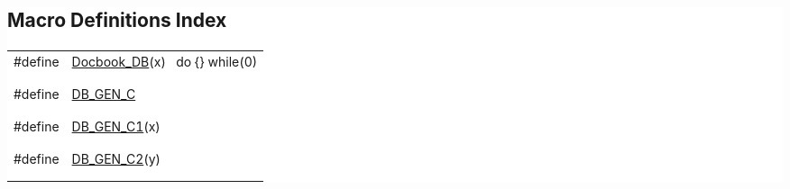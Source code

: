 ## Macro Definitions Index

<table class="doxyMembersIndex">

<tr class="doxyMemberIndexItem">
<td class="doxyMemberIndexItemType" align="left" valign="top">#define</td>
<td class="doxyMemberIndexItemName" align="left" valign="top"><a href="#a72e66067731a340037c60b0774b24ef4">Docbook_DB</a>(x)&nbsp;&nbsp;&nbsp;do {} while(0)</td>
</tr>
<tr class="doxyMemberIndexDescription">
<td class="doxyMemberIndexDescriptionLeft"></td>
<td class="doxyMemberIndexDescriptionRight">
</td>
</tr>
<tr class="doxyMemberIndexSeparator">
<td class="doxyMemberIndexSeparator" colspan="2"></td>
</tr>

<tr class="doxyMemberIndexItem">
<td class="doxyMemberIndexItemType" align="left" valign="top">#define</td>
<td class="doxyMemberIndexItemName" align="left" valign="top"><a href="#aa904aecb68e232b5aea1600dbfde5c0d">DB_GEN_C</a></td>
</tr>
<tr class="doxyMemberIndexDescription">
<td class="doxyMemberIndexDescriptionLeft"></td>
<td class="doxyMemberIndexDescriptionRight">
</td>
</tr>
<tr class="doxyMemberIndexSeparator">
<td class="doxyMemberIndexSeparator" colspan="2"></td>
</tr>

<tr class="doxyMemberIndexItem">
<td class="doxyMemberIndexItemType" align="left" valign="top">#define</td>
<td class="doxyMemberIndexItemName" align="left" valign="top"><a href="#aad86f7a60609e9852bce76f5a1626d5a">DB_GEN_C1</a>(x)</td>
</tr>
<tr class="doxyMemberIndexDescription">
<td class="doxyMemberIndexDescriptionLeft"></td>
<td class="doxyMemberIndexDescriptionRight">
</td>
</tr>
<tr class="doxyMemberIndexSeparator">
<td class="doxyMemberIndexSeparator" colspan="2"></td>
</tr>

<tr class="doxyMemberIndexItem">
<td class="doxyMemberIndexItemType" align="left" valign="top">#define</td>
<td class="doxyMemberIndexItemName" align="left" valign="top"><a href="#ad9e8d60bb28488aa27ff42b3c5907437">DB_GEN_C2</a>(y)</td>
</tr>
<tr class="doxyMemberIndexDescription">
<td class="doxyMemberIndexDescriptionLeft"></td>
<td class="doxyMemberIndexDescriptionRight">
</td>
</tr>
<tr class="doxyMemberIndexSeparator">
<td class="doxyMemberIndexSeparator" colspan="2"></td>
</tr>
